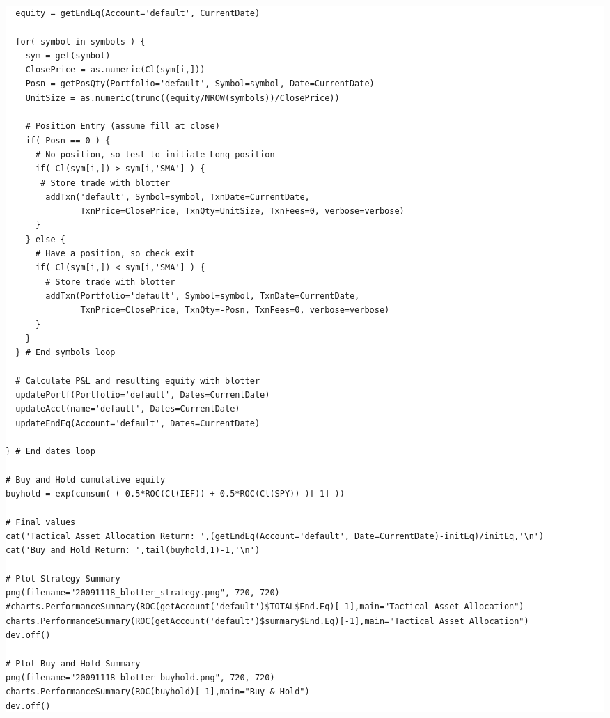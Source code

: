 ```
  equity = getEndEq(Account='default', CurrentDate)

  for( symbol in symbols ) {
    sym = get(symbol)
    ClosePrice = as.numeric(Cl(sym[i,]))
    Posn = getPosQty(Portfolio='default', Symbol=symbol, Date=CurrentDate)
    UnitSize = as.numeric(trunc((equity/NROW(symbols))/ClosePrice))

    # Position Entry (assume fill at close)
    if( Posn == 0 ) {
      # No position, so test to initiate Long position
      if( Cl(sym[i,]) > sym[i,'SMA'] ) {
       # Store trade with blotter
        addTxn('default', Symbol=symbol, TxnDate=CurrentDate,
               TxnPrice=ClosePrice, TxnQty=UnitSize, TxnFees=0, verbose=verbose)
      }
    } else {
      # Have a position, so check exit
      if( Cl(sym[i,]) < sym[i,'SMA'] ) {
        # Store trade with blotter
        addTxn(Portfolio='default', Symbol=symbol, TxnDate=CurrentDate,
               TxnPrice=ClosePrice, TxnQty=-Posn, TxnFees=0, verbose=verbose)
      }
    }
  } # End symbols loop

  # Calculate P&L and resulting equity with blotter
  updatePortf(Portfolio='default', Dates=CurrentDate)
  updateAcct(name='default', Dates=CurrentDate)
  updateEndEq(Account='default', Dates=CurrentDate)

} # End dates loop

# Buy and Hold cumulative equity
buyhold = exp(cumsum( ( 0.5*ROC(Cl(IEF)) + 0.5*ROC(Cl(SPY)) )[-1] ))

# Final values
cat('Tactical Asset Allocation Return: ',(getEndEq(Account='default', Date=CurrentDate)-initEq)/initEq,'\n')
cat('Buy and Hold Return: ',tail(buyhold,1)-1,'\n')

# Plot Strategy Summary
png(filename="20091118_blotter_strategy.png", 720, 720)
#charts.PerformanceSummary(ROC(getAccount('default')$TOTAL$End.Eq)[-1],main="Tactical Asset Allocation")
charts.PerformanceSummary(ROC(getAccount('default')$summary$End.Eq)[-1],main="Tactical Asset Allocation")
dev.off()

# Plot Buy and Hold Summary
png(filename="20091118_blotter_buyhold.png", 720, 720)
charts.PerformanceSummary(ROC(buyhold)[-1],main="Buy & Hold")
dev.off() 
```
